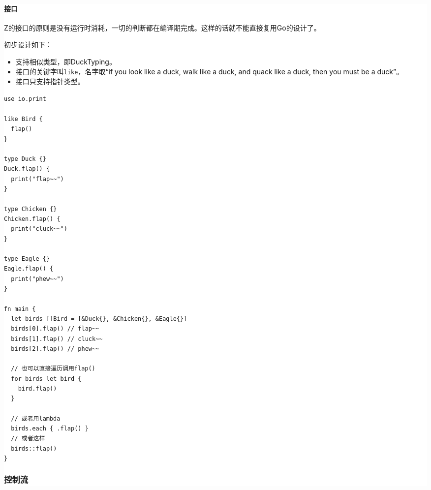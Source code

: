 #### 接口

Z的接口的原则是没有运行时消耗，一切的判断都在编译期完成。这样的话就不能直接复用Go的设计了。

初步设计如下： 

- 支持相似类型，即DuckTyping。
- 接口的关键字叫`like`，名字取“if you look like a duck, walk like a duck, and quack like a duck, then you must be a duck”。
- 接口只支持指针类型。

```z
use io.print

like Bird {
  flap()
}

type Duck {}
Duck.flap() {
  print("flap~~")
}

type Chicken {}
Chicken.flap() {
  print("cluck~~")
}

type Eagle {}
Eagle.flap() {
  print("phew~~")
}

fn main {
  let birds []Bird = [&Duck{}, &Chicken{}, &Eagle{}]
  birds[0].flap() // flap~~
  birds[1].flap() // cluck~~
  birds[2].flap() // phew~~

  // 也可以直接遍历调用flap()
  for birds let bird {
    bird.flap()
  }

  // 或者用lambda
  birds.each { .flap() }
  // 或者这样
  birds::flap()
}
```


### 控制流
